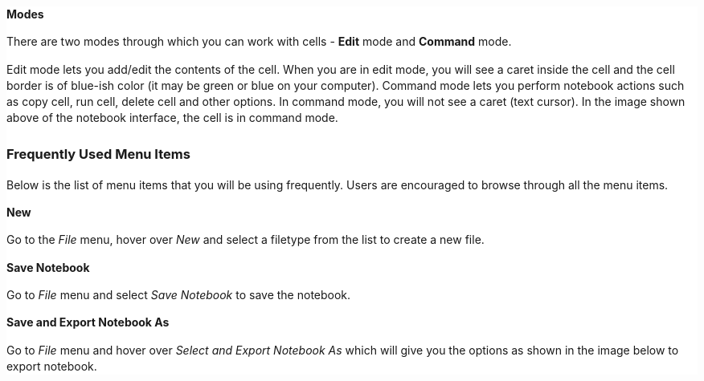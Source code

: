 **Modes**  

There are two modes through which you can work with cells - **Edit** mode and **Command** mode.  

Edit mode lets you add/edit the contents of the cell. When you are in edit mode, you will see a caret inside the cell and the cell border is of blue-ish color (it may be green or blue on your computer). Command mode lets you perform notebook actions such as copy cell, run cell, delete cell and other options. In command mode, you will not see a caret (text cursor). In the image shown above of the notebook interface, the cell is in command mode.

### Frequently Used Menu Items

Below is the list of menu items that you will be using frequently. Users are encouraged to browse through all the menu items.  

**New**  

Go to the *File* menu, hover over *New* and select a filetype from the list to create a new file.  

**Save Notebook**  

Go to *File* menu and select *Save Notebook* to save the notebook.  

**Save and Export Notebook As**  

Go to *File* menu and hover over *Select and Export Notebook As* which will give you the options as shown in the image below to export notebook.  
